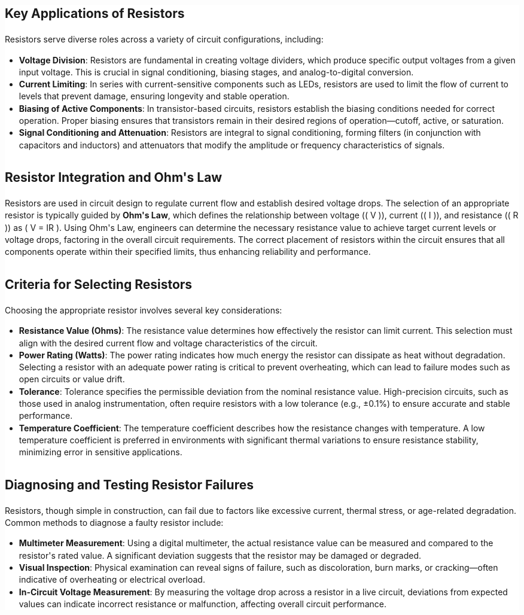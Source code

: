 ## Key Applications of Resistors
Resistors serve diverse roles across a variety of circuit configurations, including:
- **Voltage Division**: Resistors are fundamental in creating voltage dividers, which produce specific output voltages from a given input voltage. This is crucial in signal conditioning, biasing stages, and analog-to-digital conversion.
- **Current Limiting**: In series with current-sensitive components such as LEDs, resistors are used to limit the flow of current to levels that prevent damage, ensuring longevity and stable operation.
- **Biasing of Active Components**: In transistor-based circuits, resistors establish the biasing conditions needed for correct operation. Proper biasing ensures that transistors remain in their desired regions of operation—cutoff, active, or saturation.
- **Signal Conditioning and Attenuation**: Resistors are integral to signal conditioning, forming filters (in conjunction with capacitors and inductors) and attenuators that modify the amplitude or frequency characteristics of signals.

## Resistor Integration and Ohm's Law
Resistors are used in circuit design to regulate current flow and establish desired voltage drops. The selection of an appropriate resistor is typically guided by **Ohm's Law**, which defines the relationship between voltage (\( V \)), current (\( I \)), and resistance (\( R \)) as \( V = IR \). Using Ohm's Law, engineers can determine the necessary resistance value to achieve target current levels or voltage drops, factoring in the overall circuit requirements. The correct placement of resistors within the circuit ensures that all components operate within their specified limits, thus enhancing reliability and performance.

## Criteria for Selecting Resistors
Choosing the appropriate resistor involves several key considerations:
- **Resistance Value (Ohms)**: The resistance value determines how effectively the resistor can limit current. This selection must align with the desired current flow and voltage characteristics of the circuit.
- **Power Rating (Watts)**: The power rating indicates how much energy the resistor can dissipate as heat without degradation. Selecting a resistor with an adequate power rating is critical to prevent overheating, which can lead to failure modes such as open circuits or value drift.
- **Tolerance**: Tolerance specifies the permissible deviation from the nominal resistance value. High-precision circuits, such as those used in analog instrumentation, often require resistors with a low tolerance (e.g., ±0.1%) to ensure accurate and stable performance.
- **Temperature Coefficient**: The temperature coefficient describes how the resistance changes with temperature. A low temperature coefficient is preferred in environments with significant thermal variations to ensure resistance stability, minimizing error in sensitive applications.

## Diagnosing and Testing Resistor Failures
Resistors, though simple in construction, can fail due to factors like excessive current, thermal stress, or age-related degradation. Common methods to diagnose a faulty resistor include:
- **Multimeter Measurement**: Using a digital multimeter, the actual resistance value can be measured and compared to the resistor's rated value. A significant deviation suggests that the resistor may be damaged or degraded.
- **Visual Inspection**: Physical examination can reveal signs of failure, such as discoloration, burn marks, or cracking—often indicative of overheating or electrical overload.
- **In-Circuit Voltage Measurement**: By measuring the voltage drop across a resistor in a live circuit, deviations from expected values can indicate incorrect resistance or malfunction, affecting overall circuit performance.
